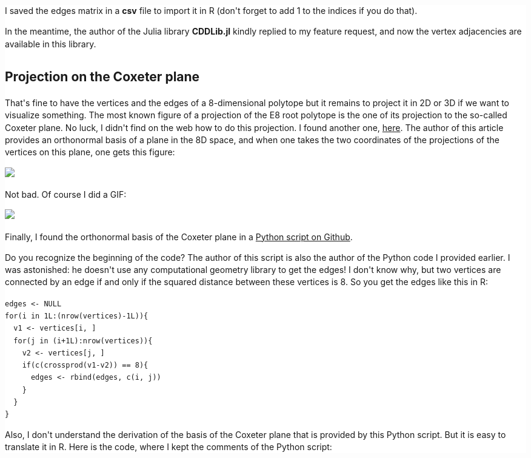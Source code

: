 I saved the edges matrix in a **csv** file to import it in R (don't
forget to add $1$ to the indices if you do that).

In the meantime, the author of the Julia library **CDDLib.jl** kindly
replied to my feature request, and now the vertex adjacencies are
available in this library.

Projection on the Coxeter plane
-------------------------------

That's fine to have the vertices and the edges of a 8-dimensional
polytope but it remains to project it in 2D or 3D if we want to
visualize something. The most known figure of a projection of the E8
root polytope is the one of its projection to the so-called Coxeter
plane. No luck, I didn't find on the web how to do this projection. I
found another one,
[here](https://theoryofeverything.org/theToE/2016/03/16/e8-in-e6-petrie-projection/).
The author of this article provides an orthonormal basis of a plane in
the 8D space, and when one takes the two coordinates of the projections
of the vertices on this plane, one gets this figure:

![](figures/E8_Petrie.png)

Not bad. Of course I did a GIF:

![](figures/E8_Petrie.gif)

Finally, I found the orthonormal basis of the Coxeter plane in a [Python
script on
Github](https://github.com/SuperJason/python/blob/96989d1681085a87a0d7f488d926a1677cd7041f/famous_math_graphics/e8.py).

Do you recognize the beginning of the code? The author of this script is
also the author of the Python code I provided earlier. I was astonished:
he doesn't use any computational geometry library to get the edges! I
don't know why, but two vertices are connected by an edge if and only if
the squared distance between these vertices is $8$. So you get the edges
like this in R:

``` {.r}
edges <- NULL
for(i in 1L:(nrow(vertices)-1L)){
  v1 <- vertices[i, ]
  for(j in (i+1L):nrow(vertices)){
    v2 <- vertices[j, ]
    if(c(crossprod(v1-v2)) == 8){
      edges <- rbind(edges, c(i, j))
    }
  }
}
```

Also, I don't understand the derivation of the basis of the Coxeter
plane that is provided by this Python script. But it is easy to
translate it in R. Here is the code, where I kept the comments of the
Python script:
